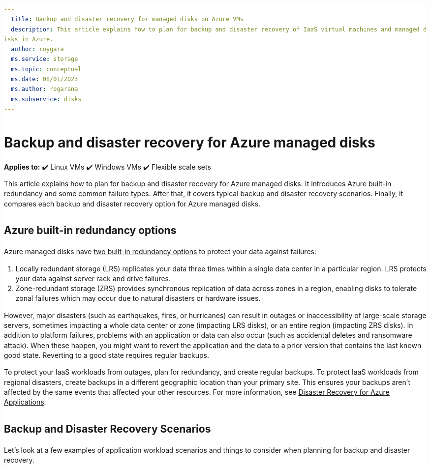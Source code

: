 ```yaml
---
  title: Backup and disaster recovery for managed disks on Azure VMs 
  description: This article explains how to plan for backup and disaster recovery of IaaS virtual machines and managed disks in Azure.
  author: roygara
  ms.service: storage
  ms.topic: conceptual
  ms.date: 08/01/2023
  ms.author: rogarana
  ms.subservice: disks
---
```


# Backup and disaster recovery for Azure managed disks

**Applies to:** :heavy_check_mark: Linux VMs :heavy_check_mark: Windows VMs :heavy_check_mark: Flexible scale sets

This article explains how to plan for backup and disaster recovery for Azure managed disks. It introduces Azure built-in redundancy and some common failure types. After that, it covers typical backup and disaster recovery scenarios. Finally, it compares each backup and disaster recovery option for Azure managed disks.

## Azure built-in redundancy options

Azure managed disks have [two built-in redundancy options](https://learn.microsoft.com/en-us/azure/virtual-machines/disks-redundancy) to protect your data against failures:
1.	Locally redundant storage (LRS) replicates your data three times within a single data center in a particular region. LRS protects your data against server rack and drive failures. 
2.	Zone-redundant storage (ZRS) provides synchronous replication of data across zones in a region, enabling disks to tolerate zonal failures which may occur due to natural disasters or hardware issues.

However, major disasters (such as earthquakes, fires, or hurricanes) can result in outages or inaccessibility of large-scale storage servers, sometimes impacting a whole data center or zone (impacting LRS disks), or an entire region (impacting ZRS disks). In addition to platform failures, problems with an application or data can also occur (such as accidental deletes and ransomware attack). When these happen, you might want to revert the application and the data to a prior version that contains the last known good state. Reverting to a good state requires regular backups. 

To protect your IaaS workloads from outages, plan for redundancy, and create regular backups. To protect IaaS workloads from regional disasters, create backups in a different geographic location than your primary site. This ensures your backups aren’t affected by the same events that affected your other resources. For more information, see [Disaster Recovery for Azure Applications](https://learn.microsoft.com/en-us/azure/well-architected/resiliency/backup-and-recovery).

## Backup and Disaster Recovery Scenarios

Let’s look at a few examples of application workload scenarios and things to consider when planning for backup and disaster recovery.
